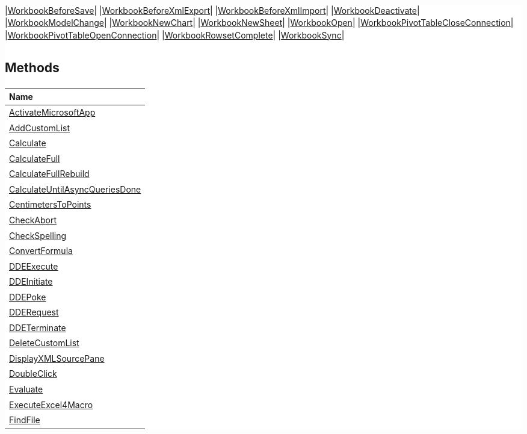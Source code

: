 |[WorkbookBeforeSave](e93a7cef-b018-ddab-c96f-b3215143f31f.md)|
|[WorkbookBeforeXmlExport](2c228d28-2d42-40b0-ee36-214bc720d78a.md)|
|[WorkbookBeforeXmlImport](33c7f386-9eec-6ba4-519e-9480ab2f5a31.md)|
|[WorkbookDeactivate](0a6a55ea-5374-4de7-e48e-e52d903cc749.md)|
|[WorkbookModelChange](62a32a29-e052-e812-82a7-58bdabadd80f.md)|
|[WorkbookNewChart](8456e472-6ea5-a916-10d6-f12afefb58fc.md)|
|[WorkbookNewSheet](5190254f-b7f4-10e5-41f5-704b1466ff68.md)|
|[WorkbookOpen](37a5b55d-7968-29a2-3f87-edc3334c8ced.md)|
|[WorkbookPivotTableCloseConnection](4c1d4cb2-f589-3c3c-ab4c-dcb08467fcfb.md)|
|[WorkbookPivotTableOpenConnection](5f07e995-96fd-86ac-2d1c-1366528fd8c6.md)|
|[WorkbookRowsetComplete](cc472400-5622-5b4f-60a2-d3347ded266f.md)|
|[WorkbookSync](ca23985c-e5ea-d2cb-bce3-2b52c5dff3a1.md)|

## Methods



|**Name**|
|:-----|
|[ActivateMicrosoftApp](e11d8165-5aad-2b1d-f9d1-797038d96afb.md)|
|[AddCustomList](31518c3c-78ce-f9e9-9572-a1338aa6d2e7.md)|
|[Calculate](2818a08b-1c02-9f10-db03-db509a251f60.md)|
|[CalculateFull](11be6386-a5de-817f-0624-b7e7fd502ed3.md)|
|[CalculateFullRebuild](6d3dac24-7fb8-05fd-b6ee-cb3ef7d5f33a.md)|
|[CalculateUntilAsyncQueriesDone](5796365e-5a79-3e4b-023e-3a1a120e92df.md)|
|[CentimetersToPoints](2693973c-7d80-8883-6959-afabdb51b9b2.md)|
|[CheckAbort](e407aeff-b401-029a-9ada-8f11eef54fb0.md)|
|[CheckSpelling](dfae0789-4635-5ec5-5146-c5a1acefa306.md)|
|[ConvertFormula](6ed0a76c-9db5-f6ab-a91d-d4e1b6674c53.md)|
|[DDEExecute](18cd97e6-4dff-2386-84bf-25e8c85b5277.md)|
|[DDEInitiate](4b14e2ee-d7b0-a028-42a7-0809fa381f7e.md)|
|[DDEPoke](5d00e0da-e041-7a9e-3b55-f5edd3f2a4a0.md)|
|[DDERequest](822ef77e-5f11-aced-f770-05175ce128c7.md)|
|[DDETerminate](f05adf6d-5714-12c4-39ce-af4bc31f4d32.md)|
|[DeleteCustomList](41a936f7-05b5-520f-f5c5-172a5ea124d9.md)|
|[DisplayXMLSourcePane](1dea98ac-8d36-4745-cb6a-9a607e863ff2.md)|
|[DoubleClick](17958601-3e24-a7bb-7d8c-0c45b955f449.md)|
|[Evaluate](031ce9e0-a7af-30f3-aa9f-fc776d8bf146.md)|
|[ExecuteExcel4Macro](0afa77ab-43e0-0120-4ffd-25e290c72f6c.md)|
|[FindFile](c4367047-0f7d-1bda-5103-f26eedd98e8a.md)|